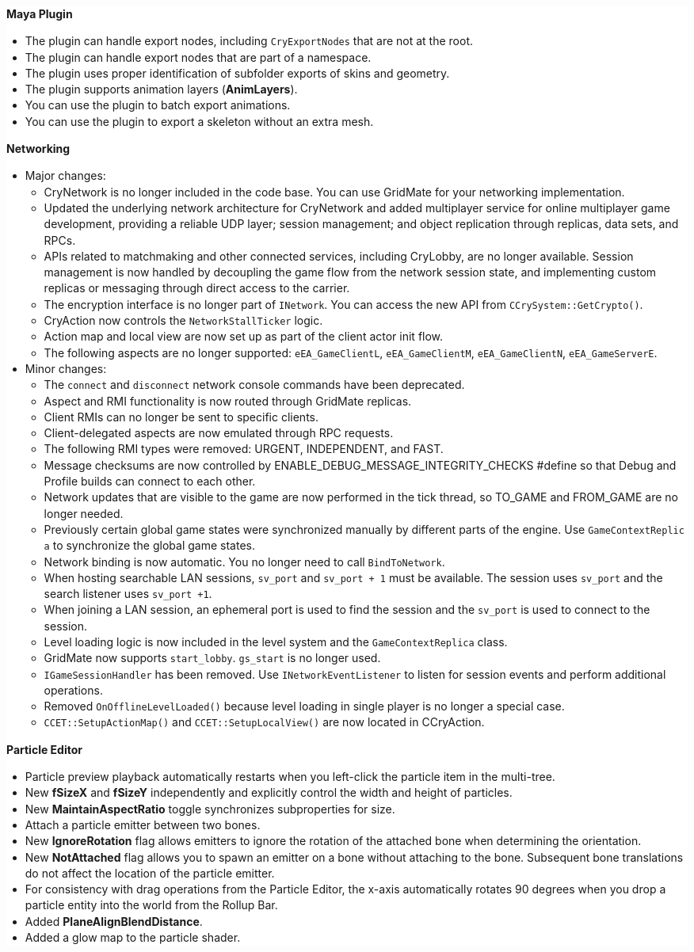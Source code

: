 **Maya Plugin**
+ The plugin can handle export nodes, including `CryExportNodes` that are not at the root\.
+ The plugin can handle export nodes that are part of a namespace\.
+ The plugin uses proper identification of subfolder exports of skins and geometry\.
+ The plugin supports animation layers \(**AnimLayers**\)\.
+ You can use the plugin to batch export animations\.
+ You can use the plugin to export a skeleton without an extra mesh\.

**Networking**
+ Major changes:
  + CryNetwork is no longer included in the code base\. You can use GridMate for your networking implementation\.
  + Updated the underlying network architecture for CryNetwork and added multiplayer service for online multiplayer game development, providing a reliable UDP layer; session management; and object replication through replicas, data sets, and RPCs\.
  + APIs related to matchmaking and other connected services, including CryLobby, are no longer available\. Session management is now handled by decoupling the game flow from the network session state, and implementing custom replicas or messaging through direct access to the carrier\.
  + The encryption interface is no longer part of `INetwork`\. You can access the new API from `CCrySystem::GetCrypto()`\.
  + CryAction now controls the `NetworkStallTicker` logic\.
  + Action map and local view are now set up as part of the client actor init flow\.
  + The following aspects are no longer supported: `eEA_GameClientL`, `eEA_GameClientM`, `eEA_GameClientN`, `eEA_GameServerE`\.
+ Minor changes:
  + The `connect` and `disconnect` network console commands have been deprecated\.
  + Aspect and RMI functionality is now routed through GridMate replicas\.
  + Client RMIs can no longer be sent to specific clients\.
  + Client\-delegated aspects are now emulated through RPC requests\.
  + The following RMI types were removed: URGENT, INDEPENDENT, and FAST\.
  + Message checksums are now controlled by ENABLE\_DEBUG\_MESSAGE\_INTEGRITY\_CHECKS \#define so that Debug and Profile builds can connect to each other\.
  + Network updates that are visible to the game are now performed in the tick thread, so TO\_GAME and FROM\_GAME are no longer needed\.
  + Previously certain global game states were synchronized manually by different parts of the engine\. Use `GameContextReplica` to synchronize the global game states\.
  + Network binding is now automatic\. You no longer need to call `BindToNetwork`\.
  + When hosting searchable LAN sessions, `sv_port` and `sv_port + 1` must be available\. The session uses `sv_port` and the search listener uses `sv_port +1`\.
  + When joining a LAN session, an ephemeral port is used to find the session and the `sv_port` is used to connect to the session\.
  + Level loading logic is now included in the level system and the `GameContextReplica` class\.
  + GridMate now supports `start_lobby`\. `gs_start` is no longer used\.
  + `IGameSessionHandler` has been removed\. Use `INetworkEventListener` to listen for session events and perform additional operations\.
  + Removed `OnOfflineLevelLoaded()` because level loading in single player is no longer a special case\.
  + `CCET::SetupActionMap()` and `CCET::SetupLocalView()` are now located in CCryAction\.

**Particle Editor**
+ Particle preview playback automatically restarts when you left\-click the particle item in the multi\-tree\.
+ New **fSizeX** and **fSizeY** independently and explicitly control the width and height of particles\.
+ New **MaintainAspectRatio** toggle synchronizes subproperties for size\.
+ Attach a particle emitter between two bones\.
+ New **IgnoreRotation** flag allows emitters to ignore the rotation of the attached bone when determining the orientation\.
+ New **NotAttached** flag allows you to spawn an emitter on a bone without attaching to the bone\. Subsequent bone translations do not affect the location of the particle emitter\.
+ For consistency with drag operations from the Particle Editor, the x\-axis automatically rotates 90 degrees when you drop a particle entity into the world from the Rollup Bar\.
+ Added **PlaneAlignBlendDistance**\.
+ Added a glow map to the particle shader\.